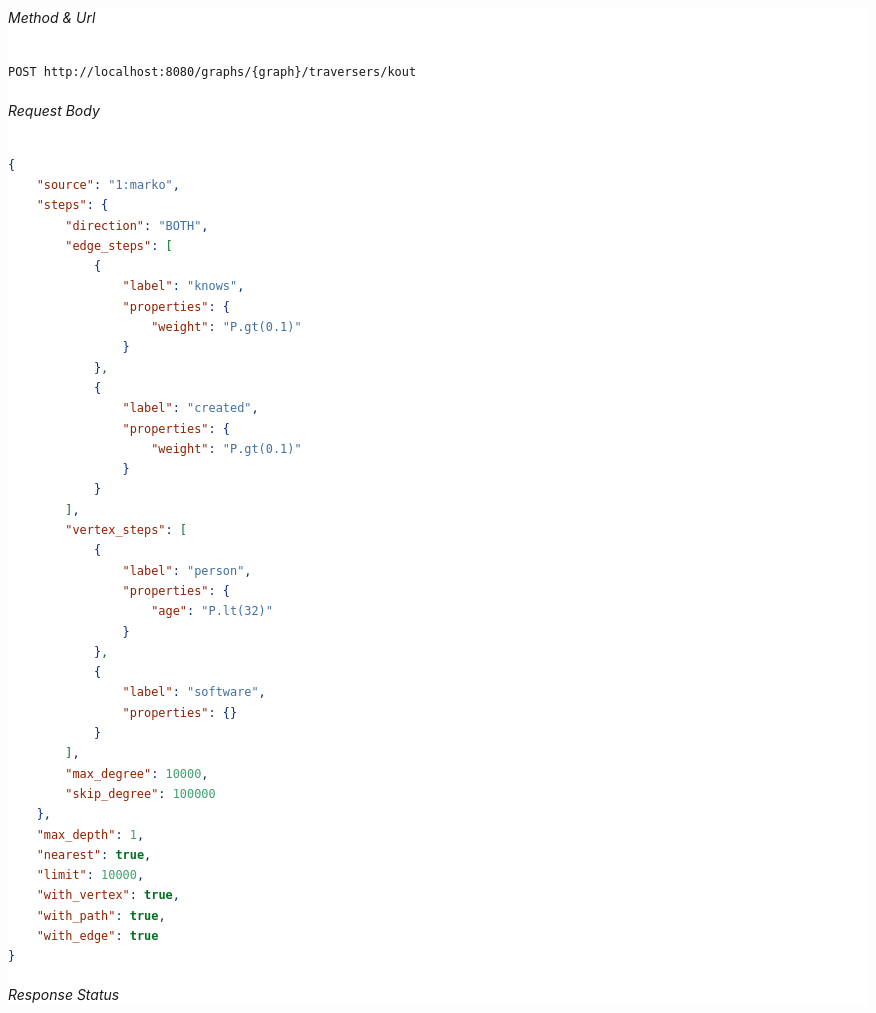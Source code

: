 ###### Method & Url

```
POST http://localhost:8080/graphs/{graph}/traversers/kout
```

###### Request Body

```json
{
    "source": "1:marko",
    "steps": {
        "direction": "BOTH",
        "edge_steps": [
            {
                "label": "knows",
                "properties": {
                    "weight": "P.gt(0.1)"
                }
            },
            {
                "label": "created",
                "properties": {
                    "weight": "P.gt(0.1)"
                }
            }
        ],
        "vertex_steps": [
            {
                "label": "person",
                "properties": {
                    "age": "P.lt(32)"
                }
            },
            {
                "label": "software",
                "properties": {}
            }
        ],
        "max_degree": 10000,
        "skip_degree": 100000
    },
    "max_depth": 1,
    "nearest": true,
    "limit": 10000,
    "with_vertex": true,
    "with_path": true,
    "with_edge": true
}
```

###### Response Status
